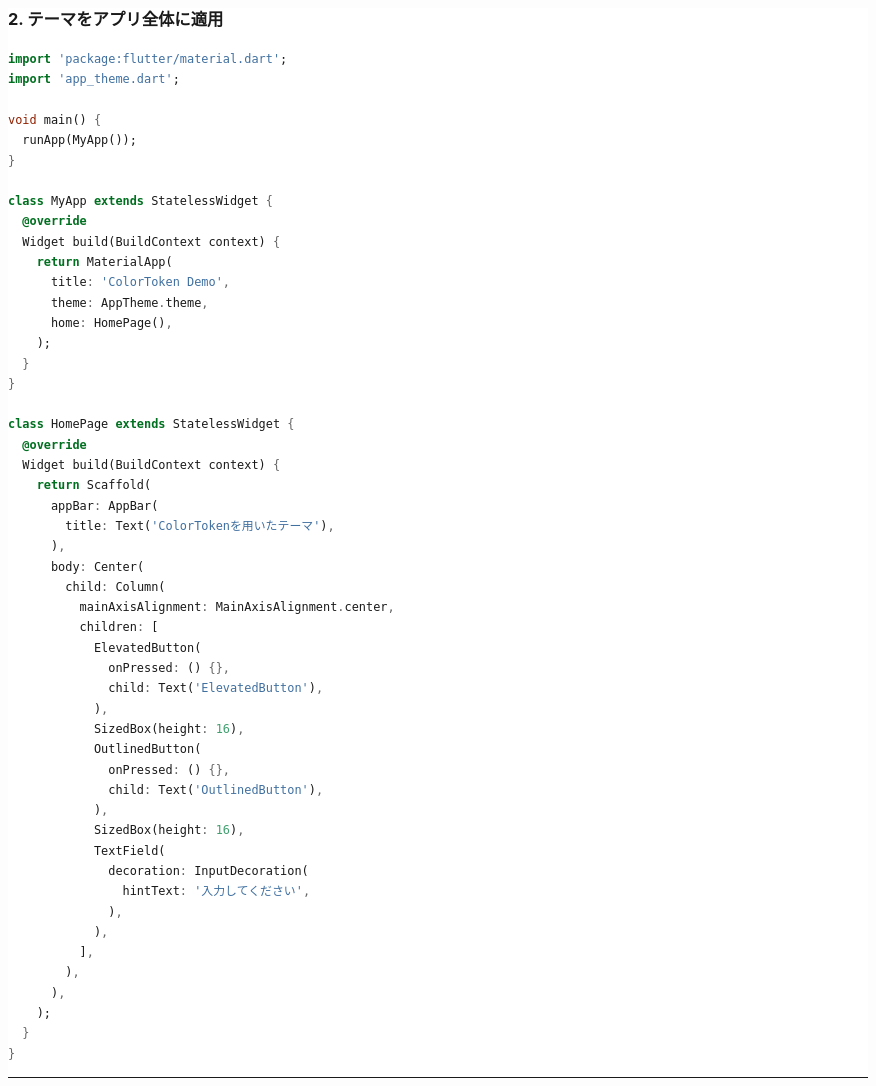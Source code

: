
### **2. テーマをアプリ全体に適用**

```dart
import 'package:flutter/material.dart';
import 'app_theme.dart';

void main() {
  runApp(MyApp());
}

class MyApp extends StatelessWidget {
  @override
  Widget build(BuildContext context) {
    return MaterialApp(
      title: 'ColorToken Demo',
      theme: AppTheme.theme,
      home: HomePage(),
    );
  }
}

class HomePage extends StatelessWidget {
  @override
  Widget build(BuildContext context) {
    return Scaffold(
      appBar: AppBar(
        title: Text('ColorTokenを用いたテーマ'),
      ),
      body: Center(
        child: Column(
          mainAxisAlignment: MainAxisAlignment.center,
          children: [
            ElevatedButton(
              onPressed: () {},
              child: Text('ElevatedButton'),
            ),
            SizedBox(height: 16),
            OutlinedButton(
              onPressed: () {},
              child: Text('OutlinedButton'),
            ),
            SizedBox(height: 16),
            TextField(
              decoration: InputDecoration(
                hintText: '入力してください',
              ),
            ),
          ],
        ),
      ),
    );
  }
}
```

---
